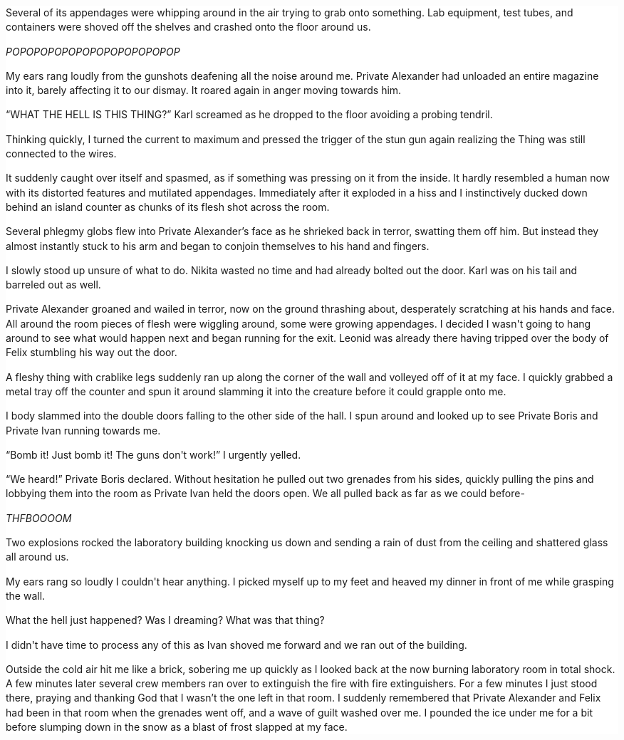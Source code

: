 Several of its appendages were whipping around in the air trying to grab onto something. Lab equipment, test tubes, and containers were shoved off the shelves and crashed onto the floor around us. 

*POPOPOPOPOPOPOPOPOPOPOPOP*

My ears rang loudly from the gunshots deafening all the noise around me. Private Alexander had unloaded an entire magazine into it, barely affecting it to our dismay. It roared again in anger moving towards him. 

“WHAT THE HELL IS THIS THING?” Karl screamed as he dropped to the floor avoiding a probing tendril. 

Thinking quickly, I turned the current to maximum and pressed the trigger of the stun gun again realizing the Thing was still connected to the wires. 

It suddenly caught over itself and spasmed, as if something was pressing on it from the inside. It hardly resembled a human now with its distorted features and mutilated appendages. Immediately after it exploded in a hiss and I instinctively ducked down behind an island counter as chunks of its flesh shot across the room. 

Several phlegmy globs flew into Private Alexander’s face as he shrieked back in terror, swatting them off him. But instead they almost instantly stuck to his arm and began to conjoin themselves to his hand and fingers. 

I slowly stood up unsure of what to do. Nikita wasted no time and had already bolted out the door. Karl was on his tail and barreled out as well. 

Private Alexander groaned and wailed in terror, now on the ground thrashing about, desperately scratching at his hands and face. All around the room pieces of flesh were wiggling around, some were growing appendages. I decided I wasn't going to hang around to see what would happen next and began running for the exit. Leonid was already there having tripped over the body of Felix stumbling his way out the door. 

A fleshy thing with crablike legs suddenly ran up along the corner of the wall and volleyed off of it at my face. I quickly grabbed a metal tray off the counter and spun it around slamming it into the creature before it could grapple onto me. 

I body slammed into the double doors falling to the other side of the hall. I spun around and looked up to see Private Boris and Private Ivan running towards me.

“Bomb it! Just bomb it! The guns don't work!” I urgently yelled.

“We heard!” Private Boris declared. Without hesitation he pulled out two grenades from his sides, quickly pulling the pins and lobbying them into the room as Private Ivan held the doors open. We all pulled back as far as we could before-

*THFBOOOOM*

Two explosions rocked the laboratory building knocking us down and sending a rain of dust from the ceiling and shattered glass all around us. 

My ears rang so loudly I couldn't hear anything. I picked myself up to my feet and heaved my dinner in front of me while grasping the wall.

What the hell just happened? Was I dreaming? What was that thing?

I didn't have time to process any of this as Ivan shoved me forward and we ran out of the building.

Outside the cold air hit me like a brick, sobering me up quickly as I looked back at the now burning laboratory room in total shock. A few minutes later several crew members ran over to extinguish the fire with fire extinguishers. For a few minutes I just stood there, praying and thanking God that I wasn’t the one left in that room. I suddenly remembered that Private Alexander and Felix had been in that room when the grenades went off, and a wave of guilt washed over me. I pounded the ice under me for a bit before slumping down in the snow as a blast of frost slapped at my face.

